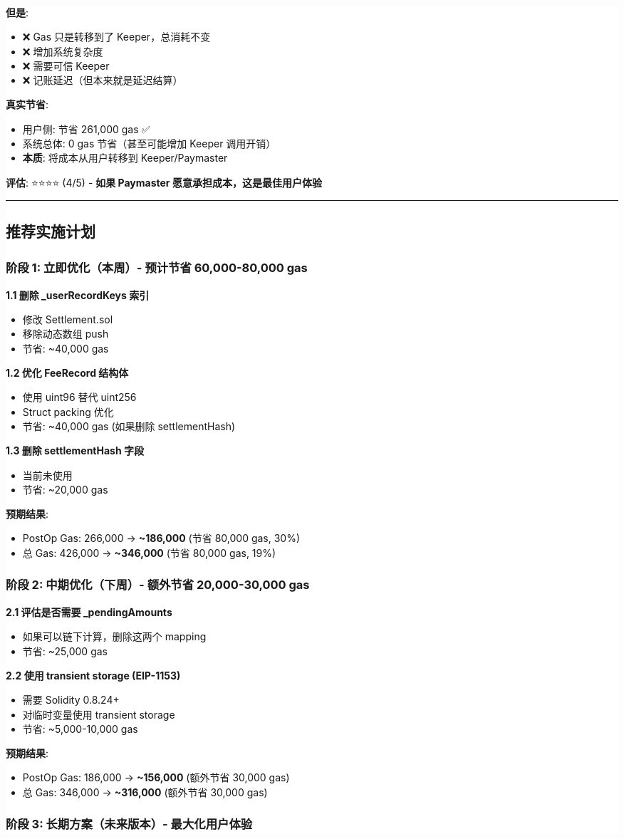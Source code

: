 **但是**:
- ❌ Gas 只是转移到了 Keeper，总消耗不变
- ❌ 增加系统复杂度
- ❌ 需要可信 Keeper
- ❌ 记账延迟（但本来就是延迟结算）

**真实节省**:
- 用户侧: 节省 261,000 gas ✅
- 系统总体: 0 gas 节省（甚至可能增加 Keeper 调用开销）
- **本质**: 将成本从用户转移到 Keeper/Paymaster

**评估**: ⭐⭐⭐⭐ (4/5) - **如果 Paymaster 愿意承担成本，这是最佳用户体验**

---

## 推荐实施计划

### 阶段 1: 立即优化（本周）- 预计节省 60,000-80,000 gas

**1.1 删除 _userRecordKeys 索引**
- 修改 Settlement.sol
- 移除动态数组 push
- 节省: ~40,000 gas

**1.2 优化 FeeRecord 结构体**
- 使用 uint96 替代 uint256
- Struct packing 优化
- 节省: ~40,000 gas (如果删除 settlementHash)

**1.3 删除 settlementHash 字段**
- 当前未使用
- 节省: ~20,000 gas

**预期结果**:
- PostOp Gas: 266,000 → **~186,000** (节省 80,000 gas, 30%)
- 总 Gas: 426,000 → **~346,000** (节省 80,000 gas, 19%)

### 阶段 2: 中期优化（下周）- 额外节省 20,000-30,000 gas

**2.1 评估是否需要 _pendingAmounts**
- 如果可以链下计算，删除这两个 mapping
- 节省: ~25,000 gas

**2.2 使用 transient storage (EIP-1153)**
- 需要 Solidity 0.8.24+
- 对临时变量使用 transient storage
- 节省: ~5,000-10,000 gas

**预期结果**:
- PostOp Gas: 186,000 → **~156,000** (额外节省 30,000 gas)
- 总 Gas: 346,000 → **~316,000** (额外节省 30,000 gas)

### 阶段 3: 长期方案（未来版本）- 最大化用户体验
